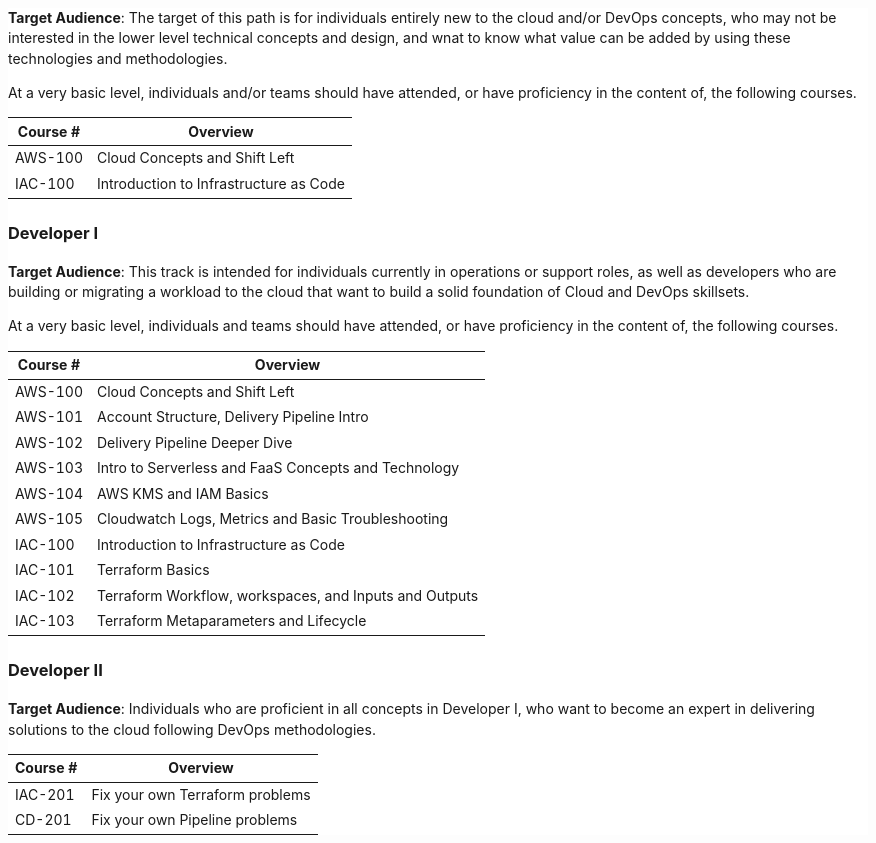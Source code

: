 **Target Audience**: The target of this path is for individuals entirely new to the cloud and/or DevOps concepts, who may not be interested in the lower level technical concepts and design, and wnat to know what value can be added by using these technologies and methodologies.

At a very basic level, individuals and/or teams should have attended, or have proficiency in the content of, the following courses.

| Course # | Overview |
|---|---|
| AWS-100 | Cloud Concepts and Shift Left |
| IAC-100 | Introduction to Infrastructure as Code |

### Developer I

**Target Audience**: This track is intended for individuals currently in operations or support roles, as well as developers who are building or migrating a workload to the cloud that want to build a solid foundation of Cloud and DevOps skillsets.

At a very basic level, individuals and teams should have attended, or have proficiency in the content of, the following courses.

| Course # | Overview |
|---|---|
| AWS-100 | Cloud Concepts and Shift Left |
| AWS-101 | Account Structure, Delivery Pipeline Intro |
| AWS-102 | Delivery Pipeline Deeper Dive |
| AWS-103 | Intro to Serverless and FaaS Concepts and Technology |
| AWS-104 | AWS KMS and IAM Basics |
| AWS-105 | Cloudwatch Logs, Metrics and Basic Troubleshooting |
| IAC-100 | Introduction to Infrastructure as Code |
| IAC-101 | Terraform Basics |
| IAC-102 | Terraform Workflow, workspaces, and Inputs and Outputs |
| IAC-103 | Terraform Metaparameters and Lifecycle |

### Developer II

**Target Audience**: Individuals who are proficient in all concepts in Developer I, who want to become an expert in delivering solutions to the cloud following DevOps methodologies.

| Course # | Overview |
|---|---|
| IAC-201 | Fix your own Terraform problems |
| CD-201  | Fix your own Pipeline problems |
